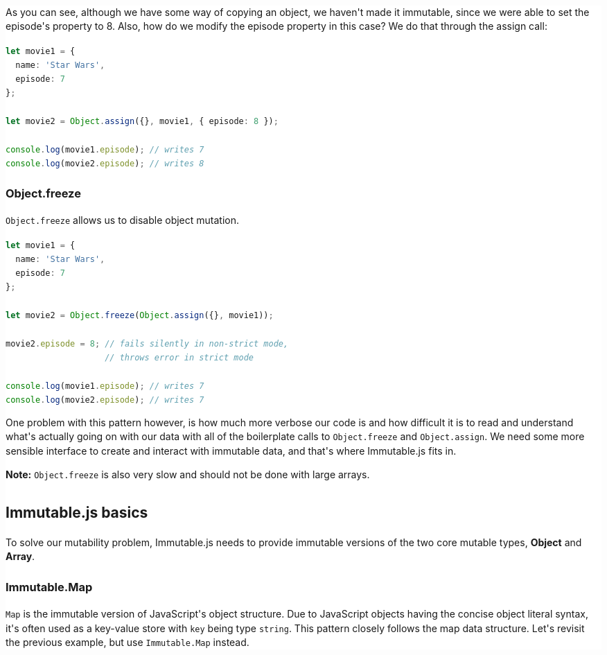 As you can see, although we have some way of copying an object, we haven't made it immutable, since we were able to set the episode's property to 8. Also, how do we modify the episode property in this case? We do that through the assign call:

```typescript
let movie1 = {
  name: 'Star Wars',
  episode: 7
};

let movie2 = Object.assign({}, movie1, { episode: 8 });

console.log(movie1.episode); // writes 7
console.log(movie2.episode); // writes 8
```

### Object.freeze

`Object.freeze` allows us to disable object mutation.

```typescript
let movie1 = {
  name: 'Star Wars',
  episode: 7
};

let movie2 = Object.freeze(Object.assign({}, movie1));

movie2.episode = 8; // fails silently in non-strict mode,
                    // throws error in strict mode

console.log(movie1.episode); // writes 7
console.log(movie2.episode); // writes 7
```

One problem with this pattern however, is how much more verbose our code is and how difficult it is to read and understand what's actually going on with our data with all of the boilerplate calls to `Object.freeze` and `Object.assign`. We need some more sensible interface to create and interact with immutable data, and that's where Immutable.js fits in.

**Note:** `Object.freeze` is also very slow and should not be done with large arrays.


## Immutable.js basics

To solve our mutability problem, Immutable.js needs to provide immutable versions of the two core mutable types, **Object** and **Array**.

### Immutable.Map
`Map` is the immutable version of JavaScript's object structure. Due to JavaScript objects having the concise object literal syntax, it's often used as a key-value store with `key` being type `string`. This pattern closely follows the map data structure. Let's revisit the previous example, but use `Immutable.Map` instead.
